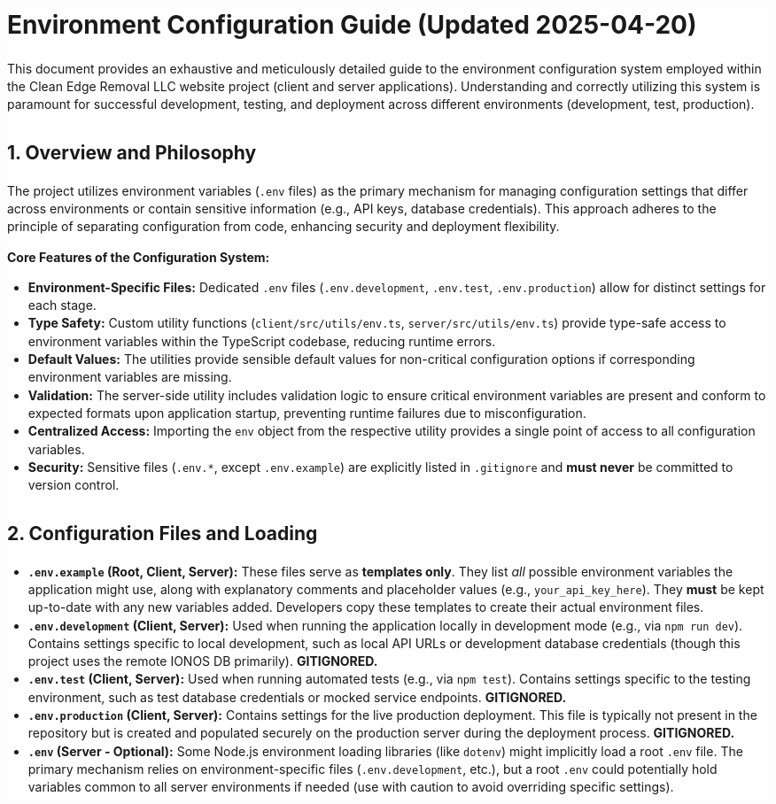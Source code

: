 # Environment Configuration Guide (Updated 2025-04-20)

This document provides an exhaustive and meticulously detailed guide to the environment configuration system employed within the Clean Edge Removal LLC website project (client and server applications). Understanding and correctly utilizing this system is paramount for successful development, testing, and deployment across different environments (development, test, production).

## 1. Overview and Philosophy

The project utilizes environment variables (`.env` files) as the primary mechanism for managing configuration settings that differ across environments or contain sensitive information (e.g., API keys, database credentials). This approach adheres to the principle of separating configuration from code, enhancing security and deployment flexibility.

**Core Features of the Configuration System:**

*   **Environment-Specific Files:** Dedicated `.env` files (`.env.development`, `.env.test`, `.env.production`) allow for distinct settings for each stage.
*   **Type Safety:** Custom utility functions (`client/src/utils/env.ts`, `server/src/utils/env.ts`) provide type-safe access to environment variables within the TypeScript codebase, reducing runtime errors.
*   **Default Values:** The utilities provide sensible default values for non-critical configuration options if corresponding environment variables are missing.
*   **Validation:** The server-side utility includes validation logic to ensure critical environment variables are present and conform to expected formats upon application startup, preventing runtime failures due to misconfiguration.
*   **Centralized Access:** Importing the `env` object from the respective utility provides a single point of access to all configuration variables.
*   **Security:** Sensitive files (`.env.*`, except `.env.example`) are explicitly listed in `.gitignore` and **must never** be committed to version control.

## 2. Configuration Files and Loading

*   **`.env.example` (Root, Client, Server):** These files serve as **templates only**. They list *all* possible environment variables the application might use, along with explanatory comments and placeholder values (e.g., `your_api_key_here`). They **must** be kept up-to-date with any new variables added. Developers copy these templates to create their actual environment files.
*   **`.env.development` (Client, Server):** Used when running the application locally in development mode (e.g., via `npm run dev`). Contains settings specific to local development, such as local API URLs or development database credentials (though this project uses the remote IONOS DB primarily). **GITIGNORED.**
*   **`.env.test` (Client, Server):** Used when running automated tests (e.g., via `npm test`). Contains settings specific to the testing environment, such as test database credentials or mocked service endpoints. **GITIGNORED.**
*   **`.env.production` (Client, Server):** Contains settings for the live production deployment. This file is typically not present in the repository but is created and populated securely on the production server during the deployment process. **GITIGNORED.**
*   **`.env` (Server - Optional):** Some Node.js environment loading libraries (like `dotenv`) might implicitly load a root `.env` file. The primary mechanism relies on environment-specific files (`.env.development`, etc.), but a root `.env` could potentially hold variables common to all server environments if needed (use with caution to avoid overriding specific settings).
